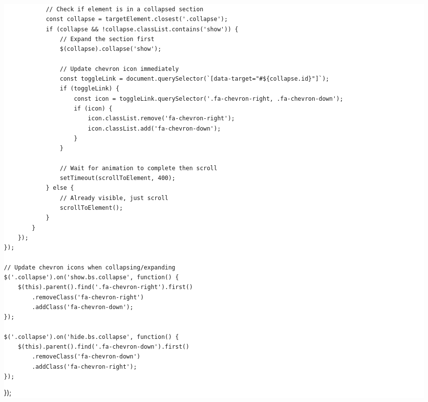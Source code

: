                 // Check if element is in a collapsed section
                const collapse = targetElement.closest('.collapse');
                if (collapse && !collapse.classList.contains('show')) {
                    // Expand the section first
                    $(collapse).collapse('show');
                    
                    // Update chevron icon immediately
                    const toggleLink = document.querySelector(`[data-target="#${collapse.id}"]`);
                    if (toggleLink) {
                        const icon = toggleLink.querySelector('.fa-chevron-right, .fa-chevron-down');
                        if (icon) {
                            icon.classList.remove('fa-chevron-right');
                            icon.classList.add('fa-chevron-down');
                        }
                    }
                    
                    // Wait for animation to complete then scroll
                    setTimeout(scrollToElement, 400);
                } else {
                    // Already visible, just scroll
                    scrollToElement();
                }
            }
        });
    });
    
    // Update chevron icons when collapsing/expanding
    $('.collapse').on('show.bs.collapse', function() {
        $(this).parent().find('.fa-chevron-right').first()
            .removeClass('fa-chevron-right')
            .addClass('fa-chevron-down');
    });
    
    $('.collapse').on('hide.bs.collapse', function() {
        $(this).parent().find('.fa-chevron-down').first()
            .removeClass('fa-chevron-down')
            .addClass('fa-chevron-right');
    });
});
</script>

<style>
.ref-link {
    color: #007bff;
    text-decoration: none;
    font-weight: 600;
}
.ref-link:hover {
    text-decoration: underline;
}
</style>
